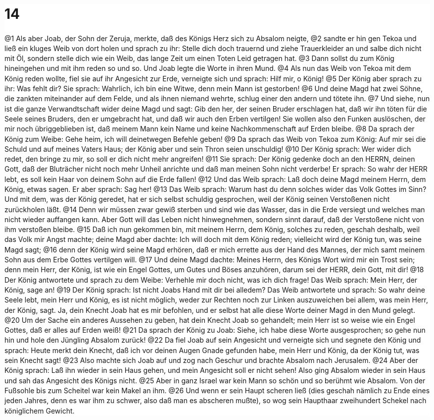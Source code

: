 # 14 
@1 Als aber Joab, der Sohn der Zeruja, merkte, daß des Königs Herz sich zu Absalom neigte, 
@2 sandte er hin gen Tekoa und ließ ein kluges Weib von dort holen und sprach zu ihr: Stelle dich doch trauernd und ziehe Trauerkleider an und salbe dich nicht mit Öl, sondern stelle dich wie ein Weib, das lange Zeit um einen Toten Leid getragen hat. 
@3 Dann sollst du zum König hineingehen und mit ihm reden so und so. Und Joab legte die Worte in ihren Mund. 
@4 Als nun das Weib von Tekoa mit dem König reden wollte, fiel sie auf ihr Angesicht zur Erde, verneigte sich und sprach: Hilf mir, o König! 
@5 Der König aber sprach zu ihr: Was fehlt dir? Sie sprach: Wahrlich, ich bin eine Witwe, denn mein Mann ist gestorben! 
@6 Und deine Magd hat zwei Söhne, die zankten miteinander auf dem Felde, und als ihnen niemand wehrte, schlug einer den andern und tötete ihn. 
@7 Und siehe, nun ist die ganze Verwandtschaft wider deine Magd und sagt: Gib den her, der seinen Bruder erschlagen hat, daß wir ihn töten für die Seele seines Bruders, den er umgebracht hat, und daß wir auch den Erben vertilgen! Sie wollen also den Funken auslöschen, der mir noch übriggeblieben ist, daß meinem Mann kein Name und keine Nachkommenschaft auf Erden bleibe. 
@8 Da sprach der König zum Weibe: Gehe heim, ich will deinetwegen Befehle geben! 
@9 Da sprach das Weib von Tekoa zum König: Auf mir sei die Schuld und auf meines Vaters Haus; der König aber und sein Thron seien unschuldig! 
@10 Der König sprach: Wer wider dich redet, den bringe zu mir, so soll er dich nicht mehr angreifen! 
@11 Sie sprach: Der König gedenke doch an den HERRN, deinen Gott, daß der Bluträcher nicht noch mehr Unheil anrichte und daß man meinen Sohn nicht verderbe! Er sprach: So wahr der HERR lebt, es soll kein Haar von deinem Sohn auf die Erde fallen! 
@12 Und das Weib sprach: Laß doch deine Magd meinem Herrn, dem König, etwas sagen. Er aber sprach: Sag her! 
@13 Das Weib sprach: Warum hast du denn solches wider das Volk Gottes im Sinn? Und mit dem, was der König geredet, hat er sich selbst schuldig gesprochen, weil der König seinen Verstoßenen nicht zurückholen läßt. 
@14 Denn wir müssen zwar gewiß sterben und sind wie das Wasser, das in die Erde versiegt und welches man nicht wieder auffangen kann. Aber Gott will das Leben nicht hinwegnehmen, sondern sinnt darauf, daß der Verstoßene nicht von ihm verstoßen bleibe. 
@15 Daß ich nun gekommen bin, mit meinem Herrn, dem König, solches zu reden, geschah deshalb, weil das Volk mir Angst machte; deine Magd aber dachte: Ich will doch mit dem König reden; vielleicht wird der König tun, was seine Magd sagt; 
@16 denn der König wird seine Magd erhören, daß er mich errette aus der Hand des Mannes, der mich samt meinem Sohn aus dem Erbe Gottes vertilgen will. 
@17 Und deine Magd dachte: Meines Herrn, des Königs Wort wird mir ein Trost sein; denn mein Herr, der König, ist wie ein Engel Gottes, um Gutes und Böses anzuhören, darum sei der HERR, dein Gott, mit dir! 
@18 Der König antwortete und sprach zu dem Weibe: Verhehle mir doch nicht, was ich dich frage! Das Weib sprach: Mein Herr, der König, sage an! 
@19 Der König sprach: Ist nicht Joabs Hand mit dir bei alledem? Das Weib antwortete und sprach: So wahr deine Seele lebt, mein Herr und König, es ist nicht möglich, weder zur Rechten noch zur Linken auszuweichen bei allem, was mein Herr, der König, sagt. Ja, dein Knecht Joab hat es mir befohlen, und er selbst hat alle diese Worte deiner Magd in den Mund gelegt. 
@20 Um der Sache ein anderes Aussehen zu geben, hat dein Knecht Joab so gehandelt; mein Herr ist so weise wie ein Engel Gottes, daß er alles auf Erden weiß! 
@21 Da sprach der König zu Joab: Siehe, ich habe diese Worte ausgesprochen; so gehe nun hin und hole den Jüngling Absalom zurück! 
@22 Da fiel Joab auf sein Angesicht und verneigte sich und segnete den König und sprach: Heute merkt dein Knecht, daß ich vor deinen Augen Gnade gefunden habe, mein Herr und König, da der König tut, was sein Knecht sagt! 
@23 Also machte sich Joab auf und zog nach Geschur und brachte Absalom nach Jerusalem. 
@24 Aber der König sprach: Laß ihn wieder in sein Haus gehen, und mein Angesicht soll er nicht sehen! Also ging Absalom wieder in sein Haus und sah das Angesicht des Königs nicht. 
@25 Aber in ganz Israel war kein Mann so schön und so berühmt wie Absalom. Von der Fußsohle bis zum Scheitel war kein Makel an ihm. 
@26 Und wenn er sein Haupt scheren ließ (dies geschah nämlich zu Ende eines jeden Jahres, denn es war ihm zu schwer, also daß man es abscheren mußte), so wog sein Haupthaar zweihundert Schekel nach königlichem Gewicht. 